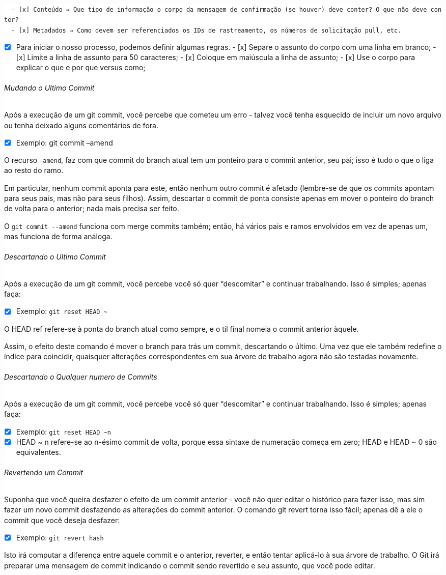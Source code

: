       - [x] Conteúdo ⇒ Que tipo de informação o corpo da mensagem de confirmação (se houver) deve conter? O que não deve conter?
      - [x] Metadados ⇒ Como devem ser referenciados os IDs de rastreamento, os números de solicitação pull, etc.
- [x] Para iniciar o nosso processo, podemos definir algumas regras.
      - [x] Separe o assunto do corpo com uma linha em branco;
      - [x] Limite a linha de assunto para 50 caracteres;
      - [x] Coloque em maiúscula a linha de assunto;
      - [x] Use o corpo para explicar o que e por que versus como;

###### Mudando o Ultimo Commit
Após a execução de um git commit, você  percebe que cometeu um erro - talvez você tenha esquecido de incluir um novo arquivo ou tenha deixado alguns comentários de fora.

- [x] Exemplo: git commit –amend

O recurso `–amend`, faz com que commit do  branch atual tem um ponteiro para o commit anterior, seu pai; isso é tudo o que o liga ao resto do ramo.

Em particular, nenhum commit aponta para este, então nenhum outro commit é afetado (lembre-se de que os commits apontam para seus pais, mas não para seus filhos). Assim, descartar o commit de ponta consiste apenas em mover o ponteiro do branch de volta para o anterior; nada mais precisa ser feito.

O `git commit --amend` funciona com merge commits também; então, há vários pais e ramos envolvidos em vez de apenas um, mas funciona de forma análoga.

###### Descartando o Ultimo Commit
Após a execução de um git commit, você  percebe você só quer “descomitar” e continuar trabalhando. Isso é simples; apenas faça:

- [x] Exemplo: `git reset HEAD ~`

O HEAD ref refere-se à ponta do branch atual como sempre, e o til final nomeia o commit anterior àquele.

Assim, o efeito deste comando é mover o branch para trás um commit, descartando o último. Uma vez que ele também redefine o índice para coincidir, quaisquer alterações correspondentes em sua árvore de trabalho agora não são testadas novamente.

###### Descartando o Qualquer numero de Commits
Após a execução de um git commit, você  percebe você só quer “descomitar” e continuar trabalhando. Isso é simples; apenas faça:

- [x] Exemplo: `git reset HEAD ~n`
- [x] HEAD ~ n refere-se ao n-ésimo commit de volta, porque essa sintaxe de numeração começa em zero; HEAD e HEAD ~ 0 são equivalentes.

###### Revertendo um Commit
Suponha que você queira desfazer o efeito de um commit anterior - você não quer editar o histórico para fazer isso, mas sim fazer um novo commit desfazendo as alterações do commit anterior. O comando git revert torna isso fácil; apenas dê a ele o commit que você deseja desfazer:

- [x] Exemplo: `git revert hash`

Isto irá computar a diferença entre aquele commit e o anterior, reverter, e então tentar aplicá-lo à sua árvore de trabalho. O Git irá preparar uma mensagem de commit indicando o commit sendo revertido e seu assunto, que você pode editar.
